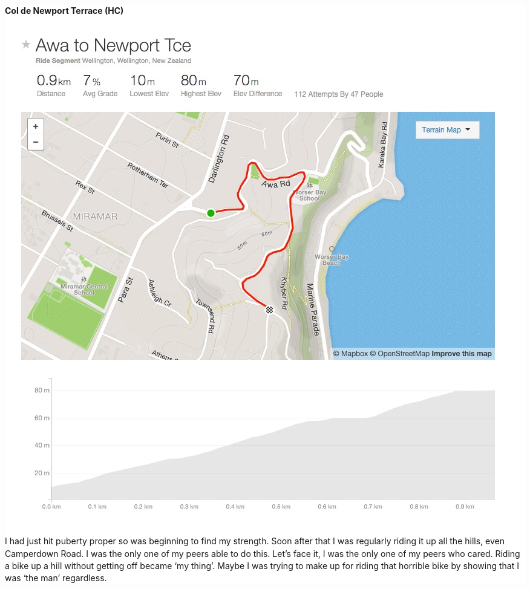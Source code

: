 <div class="callout-right">
<h4>Col de Newport Terrace (HC)</h4>
<img src="/assets/2-strava-awa.jpg">
</div>

I had just hit puberty proper so was beginning to find my strength. Soon after that I was regularly riding it up all the hills, even Camperdown Road. I was the only one of my peers able to do this. Let’s face it, I was the only one of my peers who cared. Riding a bike up a hill without getting off became ‘my thing’. Maybe I was trying to make up for riding that horrible bike by showing that I was ‘the man’ regardless.
